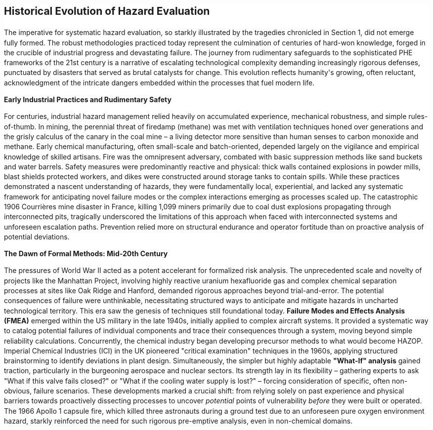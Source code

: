 ## Historical Evolution of Hazard Evaluation

The imperative for systematic hazard evaluation, so starkly illustrated by the tragedies chronicled in Section 1, did not emerge fully formed. The robust methodologies practiced today represent the culmination of centuries of hard-won knowledge, forged in the crucible of industrial progress and devastating failure. The journey from rudimentary safeguards to the sophisticated PHE frameworks of the 21st century is a narrative of escalating technological complexity demanding increasingly rigorous defenses, punctuated by disasters that served as brutal catalysts for change. This evolution reflects humanity's growing, often reluctant, acknowledgment of the intricate dangers embedded within the processes that fuel modern life.

**Early Industrial Practices and Rudimentary Safety**

For centuries, industrial hazard management relied heavily on accumulated experience, mechanical robustness, and simple rules-of-thumb. In mining, the perennial threat of firedamp (methane) was met with ventilation techniques honed over generations and the grisly calculus of the canary in the coal mine – a living detector more sensitive than human senses to carbon monoxide and methane. Early chemical manufacturing, often small-scale and batch-oriented, depended largely on the vigilance and empirical knowledge of skilled artisans. Fire was the omnipresent adversary, combated with basic suppression methods like sand buckets and water barrels. Safety measures were predominantly reactive and physical: thick walls contained explosions in powder mills, blast shields protected workers, and dikes were constructed around storage tanks to contain spills. While these practices demonstrated a nascent understanding of hazards, they were fundamentally local, experiential, and lacked any systematic framework for anticipating novel failure modes or the complex interactions emerging as processes scaled up. The catastrophic 1906 Courrières mine disaster in France, killing 1,099 miners primarily due to coal dust explosions propagating through interconnected pits, tragically underscored the limitations of this approach when faced with interconnected systems and unforeseen escalation paths. Prevention relied more on structural endurance and operator fortitude than on proactive analysis of potential deviations.

**The Dawn of Formal Methods: Mid-20th Century**

The pressures of World War II acted as a potent accelerant for formalized risk analysis. The unprecedented scale and novelty of projects like the Manhattan Project, involving highly reactive uranium hexafluoride gas and complex chemical separation processes at sites like Oak Ridge and Hanford, demanded rigorous approaches beyond trial-and-error. The potential consequences of failure were unthinkable, necessitating structured ways to anticipate and mitigate hazards in uncharted technological territory. This era saw the genesis of techniques still foundational today. **Failure Modes and Effects Analysis (FMEA)** emerged within the US military in the late 1940s, initially applied to complex aircraft systems. It provided a systematic way to catalog potential failures of individual components and trace their consequences through a system, moving beyond simple reliability calculations. Concurrently, the chemical industry began developing precursor methods to what would become HAZOP. Imperial Chemical Industries (ICI) in the UK pioneered "critical examination" techniques in the 1960s, applying structured brainstorming to identify deviations in plant design. Simultaneously, the simpler but highly adaptable **"What-If" analysis** gained traction, particularly in the burgeoning aerospace and nuclear sectors. Its strength lay in its flexibility – gathering experts to ask "What if this valve fails closed?" or "What if the cooling water supply is lost?" – forcing consideration of specific, often non-obvious, failure scenarios. These developments marked a crucial shift: from relying solely on past experience and physical barriers towards proactively dissecting processes to uncover *potential* points of vulnerability *before* they were built or operated. The 1966 Apollo 1 capsule fire, which killed three astronauts during a ground test due to an unforeseen pure oxygen environment hazard, starkly reinforced the need for such rigorous pre-emptive analysis, even in non-chemical domains.
